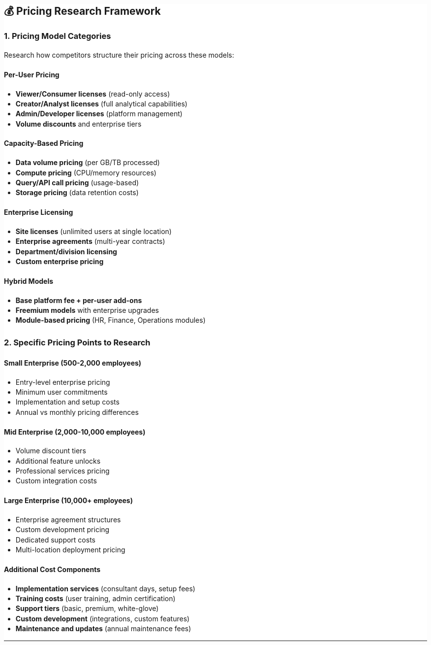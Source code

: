 
## 💰 Pricing Research Framework

### 1. **Pricing Model Categories**
Research how competitors structure their pricing across these models:

#### **Per-User Pricing**
- **Viewer/Consumer licenses** (read-only access)
- **Creator/Analyst licenses** (full analytical capabilities)
- **Admin/Developer licenses** (platform management)
- **Volume discounts** and enterprise tiers

#### **Capacity-Based Pricing**
- **Data volume pricing** (per GB/TB processed)
- **Compute pricing** (CPU/memory resources)
- **Query/API call pricing** (usage-based)
- **Storage pricing** (data retention costs)

#### **Enterprise Licensing**
- **Site licenses** (unlimited users at single location)
- **Enterprise agreements** (multi-year contracts)
- **Department/division licensing**
- **Custom enterprise pricing**

#### **Hybrid Models**
- **Base platform fee + per-user add-ons**
- **Freemium models** with enterprise upgrades
- **Module-based pricing** (HR, Finance, Operations modules)

### 2. **Specific Pricing Points to Research**

#### **Small Enterprise** (500-2,000 employees)
- Entry-level enterprise pricing
- Minimum user commitments
- Implementation and setup costs
- Annual vs monthly pricing differences

#### **Mid Enterprise** (2,000-10,000 employees)
- Volume discount tiers
- Additional feature unlocks
- Professional services pricing
- Custom integration costs

#### **Large Enterprise** (10,000+ employees)
- Enterprise agreement structures
- Custom development pricing
- Dedicated support costs
- Multi-location deployment pricing

#### **Additional Cost Components**
- **Implementation services** (consultant days, setup fees)
- **Training costs** (user training, admin certification)
- **Support tiers** (basic, premium, white-glove)
- **Custom development** (integrations, custom features)
- **Maintenance and updates** (annual maintenance fees)

---